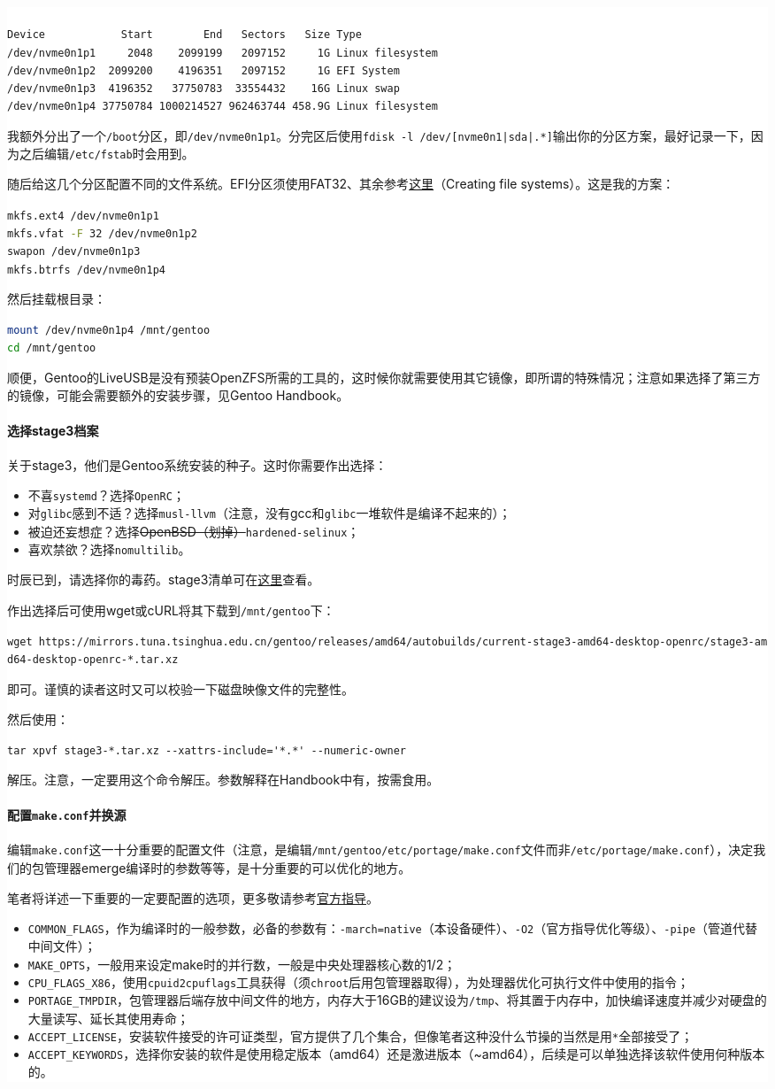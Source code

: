 ```fdisk

Device            Start        End   Sectors   Size Type
/dev/nvme0n1p1     2048    2099199   2097152     1G Linux filesystem
/dev/nvme0n1p2  2099200    4196351   2097152     1G EFI System
/dev/nvme0n1p3  4196352   37750783  33554432    16G Linux swap
/dev/nvme0n1p4 37750784 1000214527 962463744 458.9G Linux filesystem
```
我额外分出了一个`/boot`分区，即`/dev/nvme0n1p1`。分完区后使用`fdisk -l /dev/[nvme0n1|sda|.*]`输出你的分区方案，最好记录一下，因为之后编辑`/etc/fstab`时会用到。

随后给这几个分区配置不同的文件系统。EFI分区须使用FAT32、其余参考[这里](https://wiki.gentoo.org/wiki/Handbook:AMD64/Installation/Disks)（Creating file systems）。这是我的方案：
```bash
mkfs.ext4 /dev/nvme0n1p1
mkfs.vfat -F 32 /dev/nvme0n1p2
swapon /dev/nvme0n1p3
mkfs.btrfs /dev/nvme0n1p4
```
然后挂载根目录：
```bash
mount /dev/nvme0n1p4 /mnt/gentoo
cd /mnt/gentoo
```
顺便，Gentoo的LiveUSB是没有预装OpenZFS所需的工具的，这时候你就需要使用其它镜像，即所谓的特殊情况；注意如果选择了第三方的镜像，可能会需要额外的安装步骤，见Gentoo Handbook。

#### 选择stage3档案
关于stage3，他们是Gentoo系统安装的种子。这时你需要作出选择：
- 不喜`systemd`？选择`OpenRC`；
- 对`glibc`感到不适？选择`musl-llvm`（注意，没有gcc和`glibc`一堆软件是编译不起来的）；
- 被迫还妄想症？选择~~OpenBSD（划掉）~~`hardened-selinux`；
- 喜欢禁欲？选择`nomultilib`。

时辰已到，请选择你的毒药。stage3清单可在[这里](https://mirrors.tuna.tsinghua.edu.cn/gentoo/releases/amd64/autobuilds/)查看。

作出选择后可使用wget或cURL将其下载到`/mnt/gentoo`下：
```
wget https://mirrors.tuna.tsinghua.edu.cn/gentoo/releases/amd64/autobuilds/current-stage3-amd64-desktop-openrc/stage3-amd64-desktop-openrc-*.tar.xz
```
即可。谨慎的读者这时又可以校验一下磁盘映像文件的完整性。

然后使用：
```
tar xpvf stage3-*.tar.xz --xattrs-include='*.*' --numeric-owner
```
解压。注意，一定要用这个命令解压。参数解释在Handbook中有，按需食用。

#### 配置`make.conf`并换源
编辑`make.conf`这一十分重要的配置文件（注意，是编辑`/mnt/gentoo/etc/portage/make.conf`文件而非`/etc/portage/make.conf`），决定我们的包管理器emerge编译时的参数等等，是十分重要的可以优化的地方。

笔者将详述一下重要的一定要配置的选项，更多敬请参考[官方指导](https://wiki.gentoo.org/wiki/Make.conf)。
- `COMMON_FLAGS`，作为编译时的一般参数，必备的参数有：`-march=native`（本设备硬件）、`-O2`（官方指导优化等级）、`-pipe`（管道代替中间文件）；
- `MAKE_OPTS`，一般用来设定make时的并行数，一般是中央处理器核心数的1/2；
- `CPU_FLAGS_X86`，使用`cpuid2cpuflags`工具获得（须`chroot`后用包管理器取得），为处理器优化可执行文件中使用的指令；
- `PORTAGE_TMPDIR`，包管理器后端存放中间文件的地方，内存大于16GB的建议设为`/tmp`、将其置于内存中，加快编译速度并减少对硬盘的大量读写、延长其使用寿命；
- `ACCEPT_LICENSE`，安装软件接受的许可证类型，官方提供了几个集合，但像笔者这种没什么节操的当然是用`*`全部接受了；
- `ACCEPT_KEYWORDS`，选择你安装的软件是使用稳定版本（amd64）还是激进版本（~amd64），后续是可以单独选择该软件使用何种版本的。
